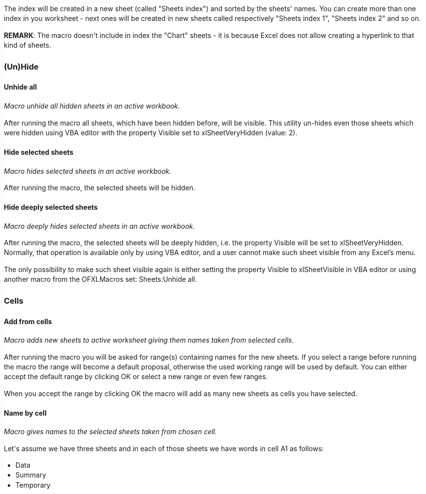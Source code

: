 The index will be created in a new sheet (called "Sheets index") and sorted by the sheets' names. You can create more than one index in you worksheet - next ones will be created in new sheets called respectively "Sheets index 1", "Sheets index 2" and so on.	

**REMARK**: The macro doesn't include in index the "Chart" sheets - it is because Excel does not allow creating a hyperlink to that kind of sheets.

### (Un)Hide

#### Unhide all

_Macro unhide all hidden sheets in an active workbook._

After running the macro all sheets, which have been hidden before, will be visible. This utility un-hides even those sheets which were hidden using VBA editor with the property Visible set to xlSheetVeryHidden (value: 2).

#### Hide selected sheets

_Macro hides selected sheets in an active workbook._

After running the macro, the selected sheets will be hidden.

#### Hide deeply selected sheets

_Macro deeply hides selected sheets in an active workbook._

After running the macro, the selected sheets will be deeply hidden, i.e. the property Visible will be set to xlSheetVeryHidden. Normally, that operation is available only by using VBA editor, and a user cannot make such sheet visible from any Excel’s menu. 

The only possibility to make such sheet visible again is either setting the property Visible to xlSheetVisible in VBA editor or using another macro from the OFXLMacros set: Sheets:Unhide all. 

### Cells

#### Add from cells

_Macro adds new sheets to active worksheet giving them names taken from selected cells._

After running the macro you will be asked for range(s) containing names for the new sheets. If you select a range before running the macro the range will become a default proposal, otherwise the used working range will be used by default. You can either accept the default range by clicking OK or select a new range or even few ranges.
 
When you accept the range by clicking OK the macro will add as many new sheets as cells you have selected. 

#### Name by cell

_Macro gives names to the selected sheets taken from chosen cell._

Let's assume we have three sheets and in each of those sheets we have words in cell A1 as follows:
* Data
* Summary
* Temporary
 